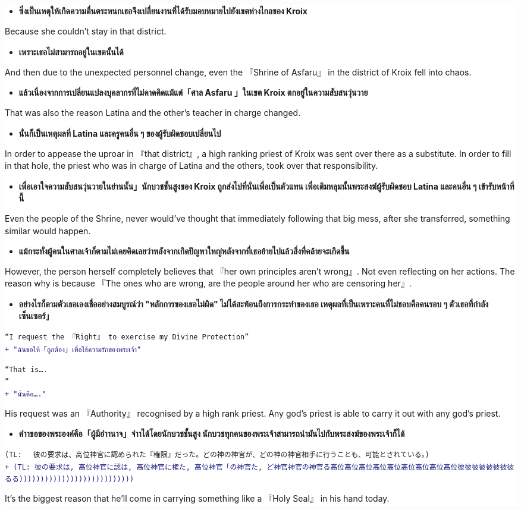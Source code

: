 * **ซึ่งเป็นเหตุให้เกิดความตื่นตระหนกเธอจึงเปลี่ยนงานที่ได้รับมอบหมายไปยังเขตห่างไกลของ Kroix**

Because she couldn’t stay in that district.

* **เพราะเธอไม่สามารถอยู่ในเขตนั้นได้**

And then due to the unexpected personnel change, even the 『Shrine of Asfaru』 in the district of Kroix fell into chaos.

* **แล้วเนื่องจากการเปลี่ยนแปลงบุคลากรที่ไม่คาดคิดแม้แต่「ศาล Asfaru 」ในเขต Kroix ตกอยู่ในความสับสนวุ่นวาย**

That was also the reason Latina and the other’s teacher in charge changed.

* **นั่นก็เป็นเหตุผลที่ Latina และครูคนอื่น ๆ ของผู้รับผิดชอบเปลี่ยนไป**

In order to appease the uproar in 『that district』, a high ranking priest of Kroix was sent over there as a substitute.
In order to fill in that hole, the priest who was in charge of Latina and the others, took over that responsibility.

* **เพื่อเอาใจความสับสนวุ่นวายในย่านนั้น」นักบวชชั้นสูงของ Kroix ถูกส่งไปที่นั่นเพื่อเป็นตัวแทน เพื่อเติมหลุมนั้นพระสงฆ์ผู้รับผิดชอบ Latina และคนอื่น ๆ เข้ารับหน้าที่นี้**

Even the people of the Shrine, never would’ve thought that immediately following that big mess, after she transferred, something similar would happen.

* **แม้กระทั่งผู้คนในศาลเจ้าก็ตามไม่เคยคิดเลยว่าหลังจากเกิดปัญหาใหญ่หลังจากที่เธอย้ายไปแล้วสิ่งที่คล้ายจะเกิดขึ้น**

However, the person herself completely believes that 『her own principles aren’t wrong』.
Not even reflecting on her actions.
The reason why is because 『The ones who are wrong, are the people around her who are censoring her』.

* **อย่างไรก็ตามตัวเธอเองเชื่ออย่างสมบูรณ์ว่า "หลักการของเธอไม่ผิด" ไม่ได้สะท้อนถึงการกระทำของเธอ เหตุผลที่เป็นเพราะคนที่ไม่ชอบคือคนรอบ ๆ ตัวเธอที่กำลังเซ็นเซอร์」**

```diff
“I request the 『Right』 to exercise my Divine Protection”
+ "ฉันขอให้「ถูกต้อง」เพื่อใช้ความรักของพระเจ้า"
```
```diff
“That is….
”
+ "นั่นคือ…."
```
His request was an 『Authority』 recognised by a high rank priest.
Any god’s priest is able to carry it out with any god’s priest.

* **คำาขอของพระองค์คือ「ผู้มีอำานาจ」จำาได้โดยนักบวชชั้นสูง นักบวชทุกคนของพระเจ้าสามารถนำมันไปกับพระสงฆ์ของพระเจ้าก็ได้**

```diff
(TL: 　彼の要求は、高位神官に認められた『権限』だった。どの神の神官が、どの神の神官相手に行うことも、可能とされている。)
+ (TL: 彼の要求は, 高位神官に認は, 高位神官に権た, 高位神官「の神官た, ど神官神官の神官る高位高位高位高位高位高位高位高位高位彼彼彼彼彼彼彼彼るる)))))))))))))))))))))))))))
```
It’s the biggest reason that he’ll come in carrying something like a 『Holy Seal』 in his hand today.
